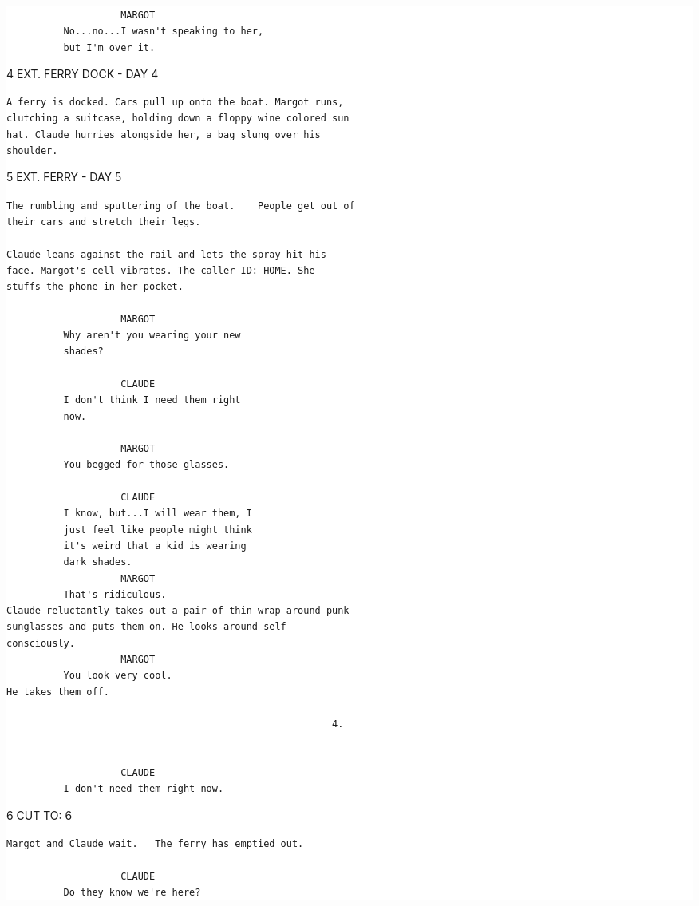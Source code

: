                         MARGOT
              No...no...I wasn't speaking to her,
              but I'm over it.

4   EXT. FERRY DOCK - DAY                                           4

    A ferry is docked. Cars pull up onto the boat. Margot runs,
    clutching a suitcase, holding down a floppy wine colored sun
    hat. Claude hurries alongside her, a bag slung over his
    shoulder.

5   EXT. FERRY - DAY                                                5

    The rumbling and sputtering of the boat.    People get out of
    their cars and stretch their legs.

    Claude leans against the rail and lets the spray hit his
    face. Margot's cell vibrates. The caller ID: HOME. She
    stuffs the phone in her pocket.

                        MARGOT
              Why aren't you wearing your new
              shades?

                        CLAUDE
              I don't think I need them right
              now.

                        MARGOT
              You begged for those glasses.

                        CLAUDE
              I know, but...I will wear them, I
              just feel like people might think
              it's weird that a kid is wearing
              dark shades.
                        MARGOT
              That's ridiculous.
    Claude reluctantly takes out a pair of thin wrap-around punk
    sunglasses and puts them on. He looks around self-
    consciously.
                        MARGOT
              You look very cool.
    He takes them off.

                                                             4.


                        CLAUDE
              I don't need them right now.

6   CUT TO:                                                       6

    Margot and Claude wait.   The ferry has emptied out.

                        CLAUDE
              Do they know we're here?
